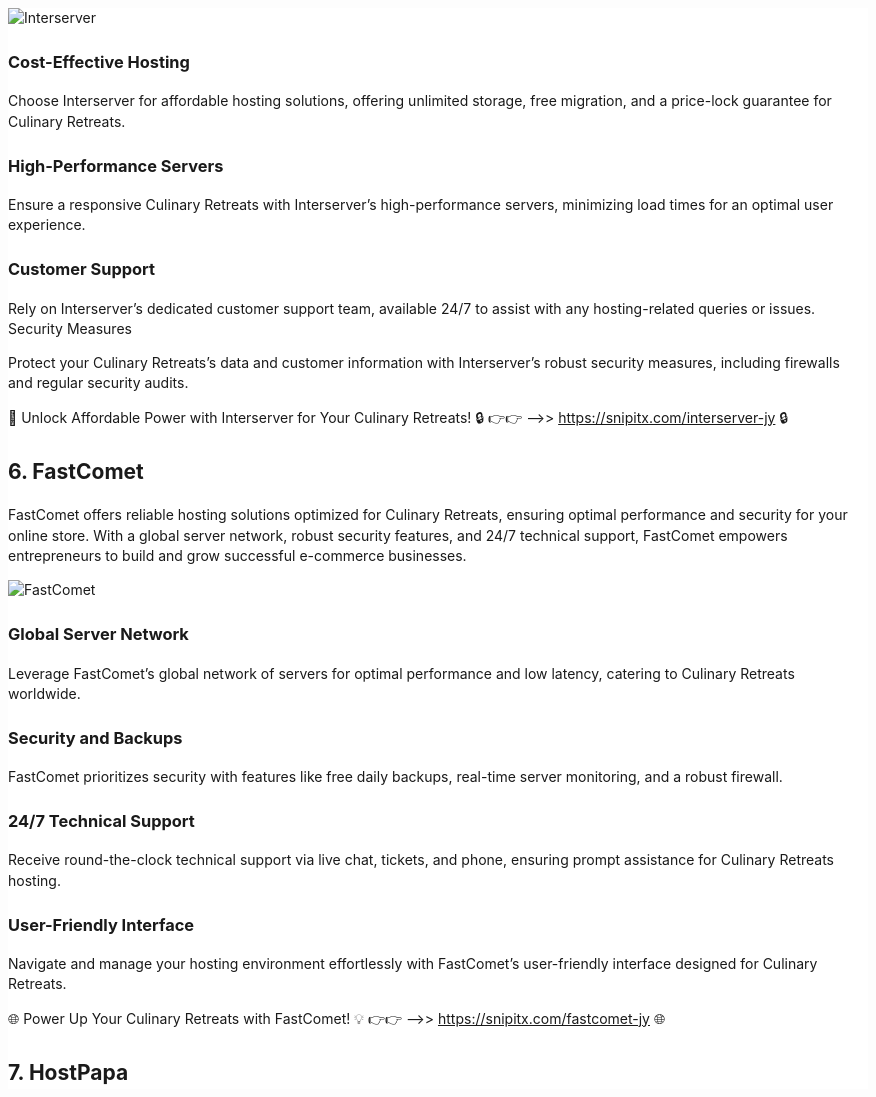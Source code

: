 ![Interserver](https://i.imgur.com/OM5dOEW.jpeg "Interserver Hosting")

### Cost-Effective Hosting
Choose Interserver for affordable hosting solutions, offering unlimited storage, free migration, and a price-lock guarantee for Culinary Retreats.

### High-Performance Servers
Ensure a responsive Culinary Retreats with Interserver’s high-performance servers, minimizing load times for an optimal user experience.

### Customer Support
Rely on Interserver’s dedicated customer support team, available 24/7 to assist with any hosting-related queries or issues.
Security Measures

Protect your Culinary Retreats’s data and customer information with Interserver’s robust security measures, including firewalls and regular security audits.

💸 Unlock Affordable Power with Interserver for Your Culinary Retreats! 🔒
👉👉 -->> https://snipitx.com/interserver-jy 🔒

## 6. FastComet

FastComet offers reliable hosting solutions optimized for Culinary Retreats, ensuring optimal performance and security for your online store. With a global server network, robust security features, and 24/7 technical support, FastComet empowers entrepreneurs to build and grow successful e-commerce businesses.

![FastComet](https://i.imgur.com/7qgXuWp.png "FastComet Hosting")

### Global Server Network
Leverage FastComet’s global network of servers for optimal performance and low latency, catering to Culinary Retreats worldwide.

### Security and Backups
FastComet prioritizes security with features like free daily backups, real-time server monitoring, and a robust firewall.

### 24/7 Technical Support
Receive round-the-clock technical support via live chat, tickets, and phone, ensuring prompt assistance for Culinary Retreats hosting.

### User-Friendly Interface
Navigate and manage your hosting environment effortlessly with FastComet’s user-friendly interface designed for Culinary Retreats.

🌐 Power Up Your Culinary Retreats with FastComet! 💡
👉👉 -->> https://snipitx.com/fastcomet-jy 🌐

## 7. HostPapa
